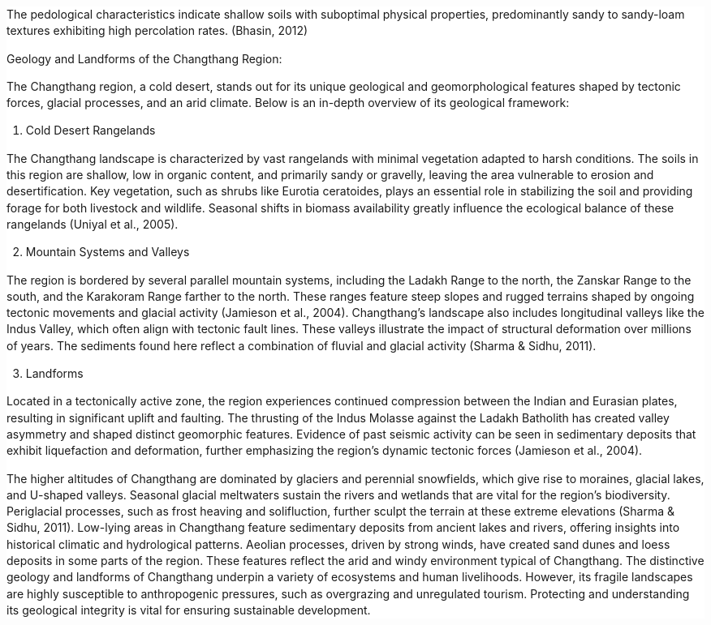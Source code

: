   

The pedological characteristics indicate shallow soils with suboptimal physical properties, predominantly sandy to sandy-loam textures exhibiting high percolation rates. (Bhasin, 2012)

  

Geology and Landforms of the Changthang Region:

  

The Changthang region, a cold desert, stands out for its unique geological and geomorphological features shaped by tectonic forces, glacial processes, and an arid climate. Below is an in-depth overview of its geological framework:

  

1. Cold Desert Rangelands

The Changthang landscape is characterized by vast rangelands with minimal vegetation adapted to harsh conditions. The soils in this region are shallow, low in organic content, and primarily sandy or gravelly, leaving the area vulnerable to erosion and desertification. Key vegetation, such as shrubs like Eurotia ceratoides, plays an essential role in stabilizing the soil and providing forage for both livestock and wildlife. Seasonal shifts in biomass availability greatly influence the ecological balance of these rangelands (Uniyal et al., 2005).

  

2. Mountain Systems and Valleys

The region is bordered by several parallel mountain systems, including the Ladakh Range to the north, the Zanskar Range to the south, and the Karakoram Range farther to the north. These ranges feature steep slopes and rugged terrains shaped by ongoing tectonic movements and glacial activity (Jamieson et al., 2004). Changthang’s landscape also includes longitudinal valleys like the Indus Valley, which often align with tectonic fault lines. These valleys illustrate the impact of structural deformation over millions of years. The sediments found here reflect a combination of fluvial and glacial activity (Sharma & Sidhu, 2011).

  

3. Landforms

Located in a tectonically active zone, the region experiences continued compression between the Indian and Eurasian plates, resulting in significant uplift and faulting. The thrusting of the Indus Molasse against the Ladakh Batholith has created valley asymmetry and shaped distinct geomorphic features. Evidence of past seismic activity can be seen in sedimentary deposits that exhibit liquefaction and deformation, further emphasizing the region’s dynamic tectonic forces (Jamieson et al., 2004).

  

The higher altitudes of Changthang are dominated by glaciers and perennial snowfields, which give rise to moraines, glacial lakes, and U-shaped valleys. Seasonal glacial meltwaters sustain the rivers and wetlands that are vital for the region’s biodiversity. Periglacial processes, such as frost heaving and solifluction, further sculpt the terrain at these extreme elevations (Sharma & Sidhu, 2011). Low-lying areas in Changthang feature sedimentary deposits from ancient lakes and rivers, offering insights into historical climatic and hydrological patterns. Aeolian processes, driven by strong winds, have created sand dunes and loess deposits in some parts of the region. These features reflect the arid and windy environment typical of Changthang. The distinctive geology and landforms of Changthang underpin a variety of ecosystems and human livelihoods. However, its fragile landscapes are highly susceptible to anthropogenic pressures, such as overgrazing and unregulated tourism. Protecting and understanding its geological integrity is vital for ensuring sustainable development.
